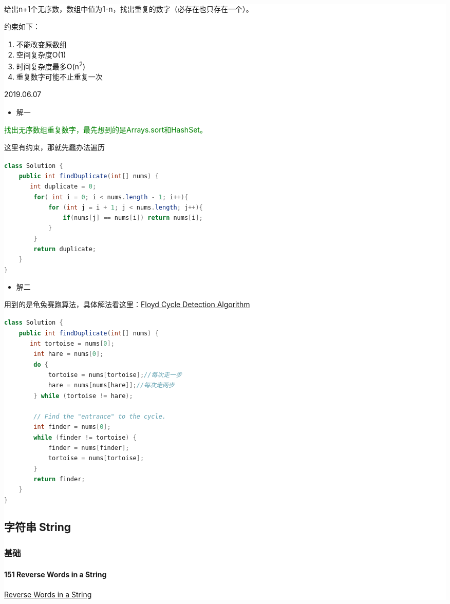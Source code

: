 给出n+1个无序数，数组中值为1-n，找出重复的数字（必存在也只存在一个）。

约束如下：
1. 不能改变原数组
2. 空间复杂度O(1) 
3. 时间复杂度最多O(n<sup>2</sup>)
4. 重复数字可能不止重复一次

2019.06.07
- 解一

<font color = 'green'>找出无序数组重复数字，最先想到的是Arrays.sort和HashSet。</font>

这里有约束，那就先蠢办法遍历
```Java
class Solution {
    public int findDuplicate(int[] nums) {
       int duplicate = 0;
        for( int i = 0; i < nums.length - 1; i++){
            for (int j = i + 1; j < nums.length; j++){
                if(nums[j] == nums[i]) return nums[i];
            }
        }
        return duplicate; 
    }
}
```

- 解二

用到的是龟兔赛跑算法，具体解法看这里：[Floyd Cycle Detection Algorithm](https://zansy.github.io/2019/06/07/Floyd-Cycle-Detection-Algorithm/)

```Java
class Solution {
    public int findDuplicate(int[] nums) {
       int tortoise = nums[0];
        int hare = nums[0];
        do {
            tortoise = nums[tortoise];//每次走一步
            hare = nums[nums[hare]];//每次走两步
        } while (tortoise != hare);

        // Find the "entrance" to the cycle.
        int finder = nums[0];
        while (finder != tortoise) {
            finder = nums[finder];
            tortoise = nums[tortoise];
        }
        return finder;
    }
}
```

##  字符串 String
### 基础
#### 151 Reverse Words in a String
[Reverse Words in a String](https://leetcode.com/problems/reverse-words-in-a-string/)
